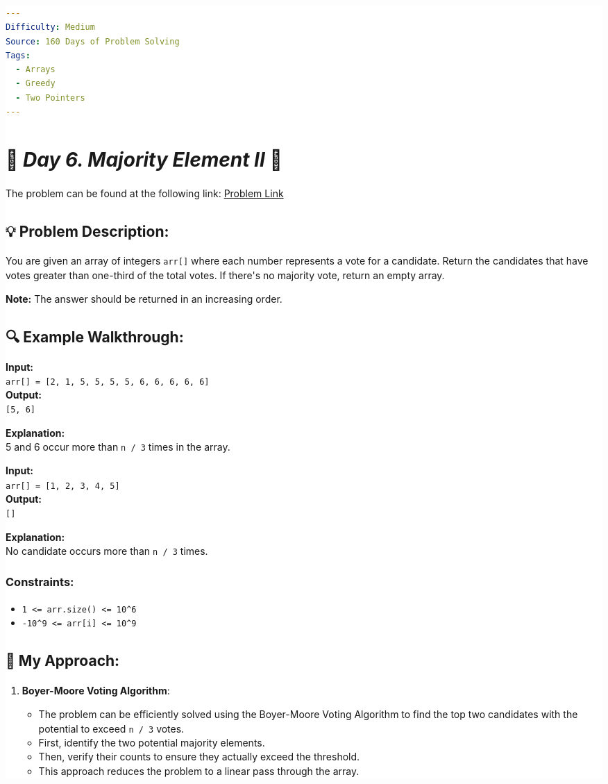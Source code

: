 ```yaml
---
Difficulty: Medium
Source: 160 Days of Problem Solving
Tags:
  - Arrays
  - Greedy
  - Two Pointers
---
```


# 🚀 _Day 6. Majority Element II_ 🧠

The problem can be found at the following link: [Problem Link](https://www.geeksforgeeks.org/batch/gfg-160-problems/track/arrays-gfg-160/problem/majority-vote)

## 💡 **Problem Description:**

You are given an array of integers `arr[]` where each number represents a vote for a candidate. Return the candidates that have votes greater than one-third of the total votes. If there's no majority vote, return an empty array.

**Note:** The answer should be returned in an increasing order.

## 🔍 **Example Walkthrough:**

**Input:**  
`arr[] = [2, 1, 5, 5, 5, 5, 6, 6, 6, 6, 6]`  
**Output:**  
`[5, 6]`

**Explanation:**  
5 and 6 occur more than `n / 3` times in the array.

**Input:**  
`arr[] = [1, 2, 3, 4, 5]`  
**Output:**  
`[]`

**Explanation:**  
No candidate occurs more than `n / 3` times.

### Constraints:

- `1 <= arr.size() <= 10^6`
- `-10^9 <= arr[i] <= 10^9`

## 🎯 **My Approach:**

1. **Boyer-Moore Voting Algorithm**:

   - The problem can be efficiently solved using the Boyer-Moore Voting Algorithm to find the top two candidates with the potential to exceed `n / 3` votes.
   - First, identify the two potential majority elements.
   - Then, verify their counts to ensure they actually exceed the threshold.
   - This approach reduces the problem to a linear pass through the array.
